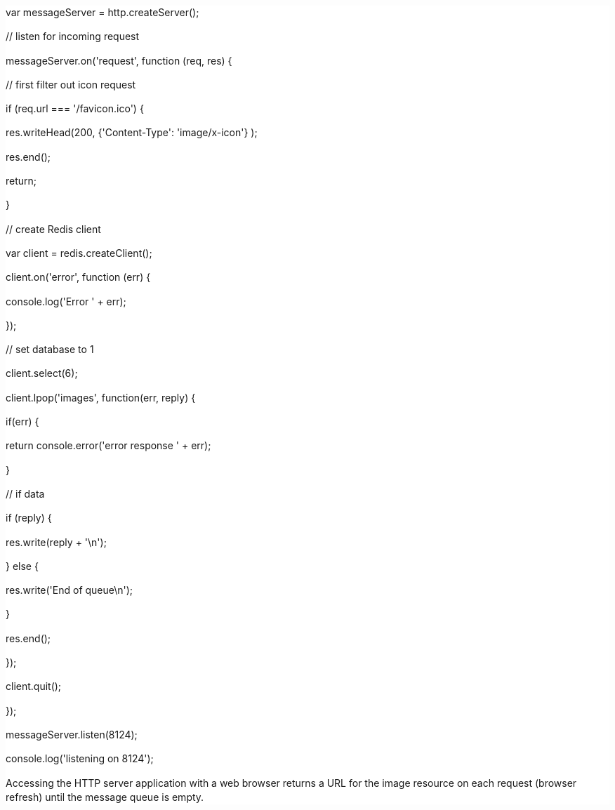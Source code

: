 var messageServer = http.createServer();

// listen for incoming request

messageServer.on('request', function (req, res) {

// first filter out icon request

if (req.url === '/favicon.ico') {

res.writeHead(200, {'Content-Type': 'image/x-icon'} );

res.end();

return;

}

// create Redis client

var client = redis.createClient();

client.on('error', function (err) {

console.log('Error ' + err);

});

// set database to 1

client.select(6);

client.lpop('images', function(err, reply) {

if(err) {

return console.error('error response ' + err);

}

// if data

if (reply) {

res.write(reply + '\n');

} else {

res.write('End of queue\n');

}

res.end();

});

client.quit();

});

messageServer.listen(8124);

console.log('listening on 8124');

Accessing the HTTP server application with a web browser returns a URL for the image resource on each request (browser refresh) until the message queue is empty.
